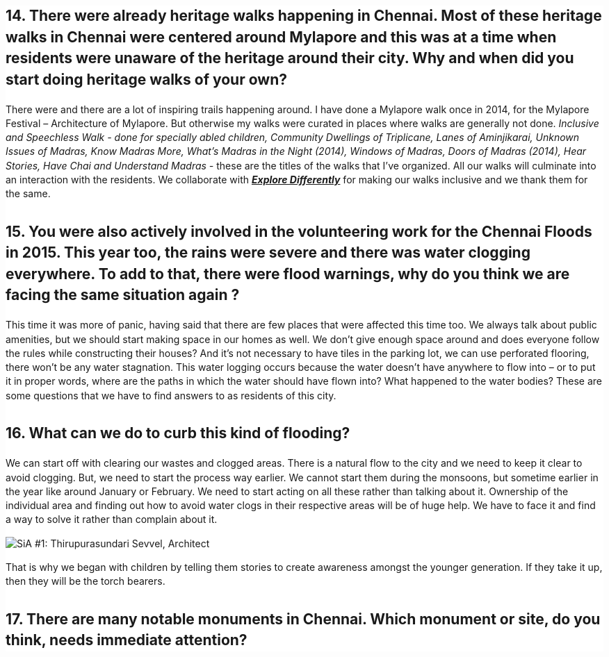 
## 14. There were already heritage walks happening in Chennai. Most of these heritage walks in Chennai were centered around Mylapore and this was at a time when residents were unaware of the heritage around their city. Why and when did you start doing heritage walks of your own?

There were and there are a lot of inspiring trails happening around. I have done a Mylapore walk once in 2014, for the Mylapore Festival – Architecture of Mylapore. But otherwise my walks were curated in places where walks are generally not done. *Inclusive and Speechless Walk - done for specially abled children, Community Dwellings of Triplicane, Lanes of Aminjikarai, Unknown Issues of Madras, Know Madras More, What’s Madras in the Night (2014), Windows of Madras, Doors of Madras (2014), Hear Stories, Have Chai and Understand Madras -* these are the titles of the walks that I’ve organized. All our walks will culminate into an interaction with the residents. We collaborate with [***Explore Differently***](https://www.facebook.com/exploredifferently/) for making our walks inclusive and we thank them for the same.


## 15. You were also actively involved in the volunteering work for the Chennai Floods in 2015. This year too, the rains were severe and there was water clogging everywhere. To add to that, there were flood warnings, why do you think we are facing the same situation again ?

This time it was more of panic, having said that there are few places that were affected this time too. We always talk about public amenities, but we should start making space in our homes as well. We don’t give enough space around and does everyone follow the rules while constructing their houses? And it’s not necessary to have tiles in the parking lot, we can use perforated flooring, there won’t be any water stagnation. This water logging occurs because the water doesn’t have anywhere to flow into – or to put it in proper words, where are the paths in which the water should have flown into? What happened to the water bodies? These are some questions that we have to find answers to as residents of this city.


## 16. What can we do to curb this kind of flooding?

We can start off with clearing our wastes and clogged areas. There is a natural flow to the city and we need to keep it clear to avoid clogging. But, we need to start the process way earlier. We cannot start them during the monsoons, but sometime earlier in the year like around January or February. We need to start acting on all these rather than talking about it. Ownership of the individual area and finding out how to avoid water clogs in their respective areas will be of huge help. We have to face it and find a way to solve it rather than complain about it. 

<img src="/svrmedia/dynamic/thirupurasundari/5.jpg" alt="SiA #1: Thirupurasundari Sevvel, Architect">

That is why we began with children by telling them stories to create awareness amongst the younger generation. If they take it up, then they will be the torch bearers.


## 17. There are many notable monuments in Chennai. Which monument or site, do you think, needs immediate attention?
